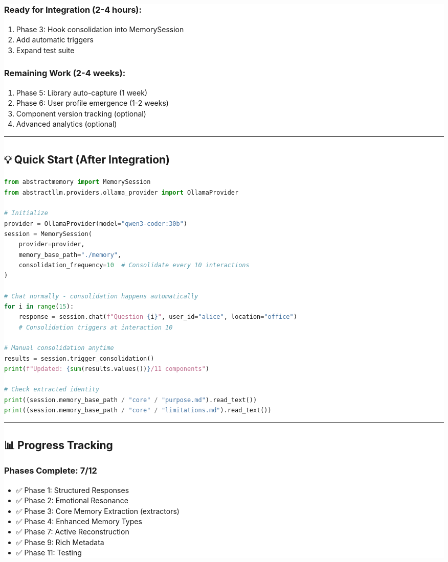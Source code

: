 ### Ready for Integration (2-4 hours):
1. Phase 3: Hook consolidation into MemorySession
2. Add automatic triggers
3. Expand test suite

### Remaining Work (2-4 weeks):
1. Phase 5: Library auto-capture (1 week)
2. Phase 6: User profile emergence (1-2 weeks)
3. Component version tracking (optional)
4. Advanced analytics (optional)

---

## 💡 Quick Start (After Integration)

```python
from abstractmemory import MemorySession
from abstractllm.providers.ollama_provider import OllamaProvider

# Initialize
provider = OllamaProvider(model="qwen3-coder:30b")
session = MemorySession(
    provider=provider,
    memory_base_path="./memory",
    consolidation_frequency=10  # Consolidate every 10 interactions
)

# Chat normally - consolidation happens automatically
for i in range(15):
    response = session.chat(f"Question {i}", user_id="alice", location="office")
    # Consolidation triggers at interaction 10

# Manual consolidation anytime
results = session.trigger_consolidation()
print(f"Updated: {sum(results.values())}/11 components")

# Check extracted identity
print((session.memory_base_path / "core" / "purpose.md").read_text())
print((session.memory_base_path / "core" / "limitations.md").read_text())
```

---

## 📊 Progress Tracking

### Phases Complete: 7/12
- ✅ Phase 1: Structured Responses
- ✅ Phase 2: Emotional Resonance
- ✅ Phase 3: Core Memory Extraction (extractors)
- ✅ Phase 4: Enhanced Memory Types
- ✅ Phase 7: Active Reconstruction
- ✅ Phase 9: Rich Metadata
- ✅ Phase 11: Testing

